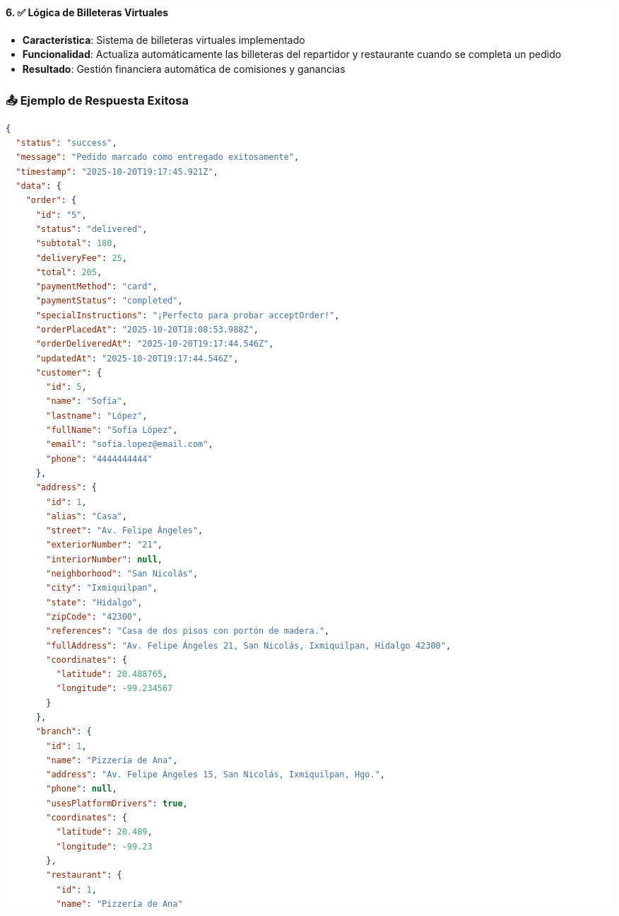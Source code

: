 #### **6. ✅ Lógica de Billeteras Virtuales**
- **Característica**: Sistema de billeteras virtuales implementado
- **Funcionalidad**: Actualiza automáticamente las billeteras del repartidor y restaurante cuando se completa un pedido
- **Resultado**: Gestión financiera automática de comisiones y ganancias

### **📤 Ejemplo de Respuesta Exitosa**

```json
{
  "status": "success",
  "message": "Pedido marcado como entregado exitosamente",
  "timestamp": "2025-10-20T19:17:45.921Z",
  "data": {
    "order": {
      "id": "5",
      "status": "delivered",
      "subtotal": 180,
      "deliveryFee": 25,
      "total": 205,
      "paymentMethod": "card",
      "paymentStatus": "completed",
      "specialInstructions": "¡Perfecto para probar acceptOrder!",
      "orderPlacedAt": "2025-10-20T18:08:53.988Z",
      "orderDeliveredAt": "2025-10-20T19:17:44.546Z",
      "updatedAt": "2025-10-20T19:17:44.546Z",
      "customer": {
        "id": 5,
        "name": "Sofía",
        "lastname": "López",
        "fullName": "Sofía López",
        "email": "sofia.lopez@email.com",
        "phone": "4444444444"
      },
      "address": {
        "id": 1,
        "alias": "Casa",
        "street": "Av. Felipe Ángeles",
        "exteriorNumber": "21",
        "interiorNumber": null,
        "neighborhood": "San Nicolás",
        "city": "Ixmiquilpan",
        "state": "Hidalgo",
        "zipCode": "42300",
        "references": "Casa de dos pisos con portón de madera.",
        "fullAddress": "Av. Felipe Ángeles 21, San Nicolás, Ixmiquilpan, Hidalgo 42300",
        "coordinates": {
          "latitude": 20.488765,
          "longitude": -99.234567
        }
      },
      "branch": {
        "id": 1,
        "name": "Pizzería de Ana",
        "address": "Av. Felipe Ángeles 15, San Nicolás, Ixmiquilpan, Hgo.",
        "phone": null,
        "usesPlatformDrivers": true,
        "coordinates": {
          "latitude": 20.489,
          "longitude": -99.23
        },
        "restaurant": {
          "id": 1,
          "name": "Pizzería de Ana"
```